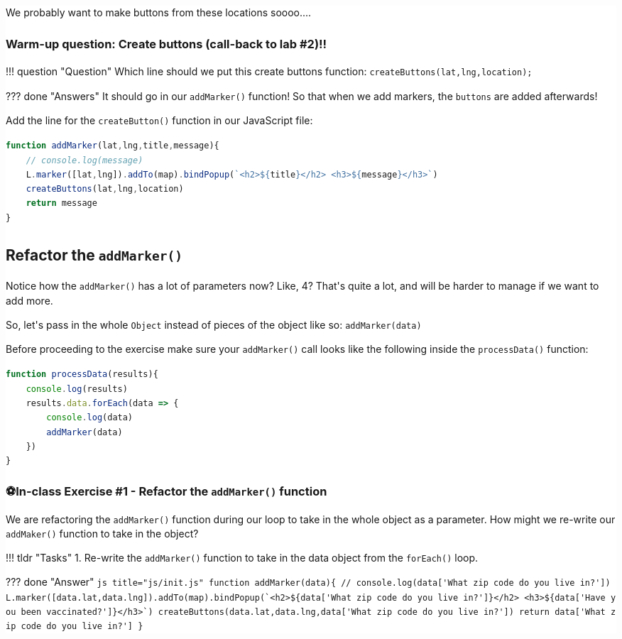 We probably want to make buttons from these locations soooo....

### Warm-up question: Create buttons (call-back to lab #2)!!

!!! question "Question"
    Which line should we put this create buttons function:
    `createButtons(lat,lng,location);`

??? done "Answers"
    It should go in our `addMarker()` function! So that when we add markers, the `buttons` are added afterwards!

Add the line for the `createButton()` function in our JavaScript file:

```js title="js/init.js"
function addMarker(lat,lng,title,message){
    // console.log(message)
    L.marker([lat,lng]).addTo(map).bindPopup(`<h2>${title}</h2> <h3>${message}</h3>`)
    createButtons(lat,lng,location)
    return message
}
```

## Refactor the `addMarker()`

Notice how the `addMarker()` has a lot of parameters now? Like, 4? That's quite a lot, and will be harder to manage if we want to add more. 

So, let's pass in the whole `Object` instead of pieces of the object like so:
`addMarker(data)`

Before proceeding to the exercise make sure your `addMarker()` call looks like the following inside the `processData()` function:

```js title="js/init.js" hl_lines="5"
function processData(results){
    console.log(results)
    results.data.forEach(data => {
        console.log(data)
        addMarker(data)
    })
}
```

### ⚽In-class Exercise #1 - Refactor the `addMarker()` function

We are refactoring the `addMarker()` function during our loop to take in the whole object as a parameter. How might we re-write our `addMaker()` function to take in the object? 

!!! tldr "Tasks"
    1. Re-write the `addMarker()` function to take in the data object from the `forEach()` loop.

??? done "Answer"
    ```js title="js/init.js"
    function addMarker(data){
        // console.log(data['What zip code do you live in?'])
        L.marker([data.lat,data.lng]).addTo(map).bindPopup(`<h2>${data['What zip code do you live in?']}</h2> <h3>${data['Have you been vaccinated?']}</h3>`)
        createButtons(data.lat,data.lng,data['What zip code do you live in?'])
        return data['What zip code do you live in?']
    }
    ```
